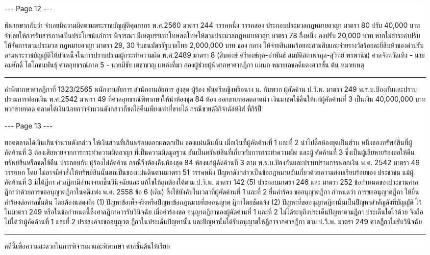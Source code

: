 --- Page 12 ---

พิพากษากลับว่า 
จำเลยมีความผิดตามพระราชบัญญัติศุลกากร
พ.ศ.2560 มาตรา 244 วรรคหนึ่ง วรรคสอง ประกอบประมวลกฎหมายอาญา
มาตรา 80 ปรับ 40,000 บาท จำเลยให้การรับสารภาพเป็นประโยชน์แก่การ
พิจารณา มีเหตุบรรเทาโทษลดโทษให้ตามประมวลกฎหมายอาญา มาตรา
78 กึ่งหนึ่ง คงปรับ 20,000 บาท หากไม่ชำระค่าปรับให้จัดการตามประมวล
กฎหมายอาญา มาตรา 29, 30 ริบธนบัตรรัฐบาลไทย 2,000,000 บาท ของ
กลาง 
ให้จ่ายสินบนร้อยละสามสิบและจ่ายรางวัลร้อยละยี่สิบห้าของค่าปรับ
ตามพระราชบัญญัติให้บำเหน็จในการปราบปรามผู้กระทำความผิด พ.ศ.2489
มาตรา 8
(สืบพงษ์ ศรีพงษ์กุล-อำพันธ์ สมบัติสถาพรกุล-สุวิทย์ พรพานิช)
ศาลจังหวัดเทิง - นายคมศักดิ์ โตโภชนพันธุ์
ศาลอุทธรณ์ภาค 5 - นายมีชัย เตชาชาญ
แหล่งที่มา
กองผู้ช่วยผู้พิพากษาศาลฎีกา
แผนก
หมายเลขคดีแดงศาลชั้น
ต้น
หมายเหตุ
___________________________
คำพิพากษาศาลฎีกาที่
1323/2565
พนักงานอัยการ สำนักงานอัยการ
สูงสุด
ผู้ร้อง
พันตรีหญิงหรือนาง น. กับพวก
ผู้คัดค้าน
ป.วิ.พ. มาตรา 249
พ.ร.บ.ป้องกันและปราบปรามการฟอกเงิน พ.ศ.2542 มาตรา 49
ที่ศาลอุทธรณ์พิพากษาให้นำห้องชุด 84 ห้อง ออกขายทอดตลาดนำ
เงินมาชดใช้คืนให้แก่ผู้คัดค้านที่ 3 เป็นเงิน 40,000,000 บาท หากขายทอด
ตลาดได้เงินน้อยกว่าจำนวนดังกล่าวก็ชดใช้คืนเพียงเท่าที่ขายได้ กรณีขายด้งิกิจำดัล่ห้งิส่
ที่กิร้ป็


--- Page 13 ---

ทอดตลาดได้เงินเกินจำนวนดังกล่าว ให้เงินส่วนที่เกินพร้อมดอกผลตกเป็น
ของแผ่นดินนั้น เมื่อเงินที่ผู้คัดค้านที่ 1 และที่ 2 นำไปซื้อห้องชุดเป็นส่วน
หนึ่งของทรัพย์สินที่ผู้คัดค้านที่ 3 ต้องเสียหายจากการกระทำความผิดอาญา
ที่เป็นความผิดมูลฐาน อันเป็นทรัพย์สินที่เกี่ยวกับการกระทำความผิด และผู้
คัดค้านที่ 3 ซึ่งเป็นผู้เสียหายร้องขอให้คืนทรัพย์สินหรือชดใช้คืน ประกอบกับ
ผู้ร้องไม่คัดค้าน กรณีจึงต้องคืนห้องชุด 84 ห้องแก่ผู้คัดค้านที่ 3 ตาม
พ.ร.บ.ป้องกันและปราบปรามการฟอกเงิน พ.ศ. 2542 มาตรา 49 วรรคหก โดย
ไม่อาจมีคำสั่งให้ทรัพย์สินนั้นตกเป็นของแผ่นดินตามมาตรา 51 วรรคหนึ่ง
ปัญหาดังกล่าวเป็นข้อกฎหมายอันเกี่ยวด้วยความสงบเรียบร้อยของ
ประชาชน แม้ผู้คัดค้านที่ 3 มิได้ฎีกา ศาลฎีกามีอำนาจยกขึ้นวินิจฉัยและ
แก้ไขให้ถูกต้องได้ตาม ป.วิ.พ. มาตรา 142 (5) ประกอบมาตรา 246 และ
มาตรา 252
ข้อกำหนดของประธานศาลฎีกาว่าด้วยการขออนุญาตฎีกาในคดีแพ่ง
พ.ศ. 2558 ข้อ 6 (เดิม) ซึ่งใช้บังคับในเวลาที่ผู้คัดค้านที่ 1 และที่ 2 ยื่นคำร้อง
ขออนุญาตฎีกา กำหนดว่า การขออนุญาตฎีกา ให้ยื่นคำร้องต่อศาลชั้นต้น
โดยต้องแสดงถึง (1) ปัญหาข้อเท็จจริงหรือปัญหาข้อกฎหมายที่ขออนุญาต
ฎีกาโดยชัดแจ้ง (2) ปัญหาที่ขออนุญาตฎีกานั้นเป็นปัญหาสำคัญดังที่บัญญัติ
ไว้ในมาตรา 249 หรือในข้อกำหนดนี้ซึ่งศาลฎีกาควรรับวินิจฉัย เมื่อคำร้องขอ
อนุญาตฎีกาของผู้คัดค้านที่ 1 และที่ 2 ไม่ได้ระบุถึงประเด็นปัญหาตามฎีกา
ประเด็นใดไว้ด้วย จึงถือไม่ได้ว่าผู้คัดค้านที่ 1 และที่ 2 ประสงค์จะขออนุญาต
ฎีกาในประเด็นปัญหานั้น 
และปัญหานั้นได้รับอนุญาตให้ฎีกาจากศาลฎีกา
ตาม ป.วิ.พ. มาตรา 249 ศาลฎีกาไม่รับวินิจฉัย
___________________________
คดีนี้เพื่อความสะดวกในการพิจารณาและพิพากษา ศาลชั้นต้นให้เรียก